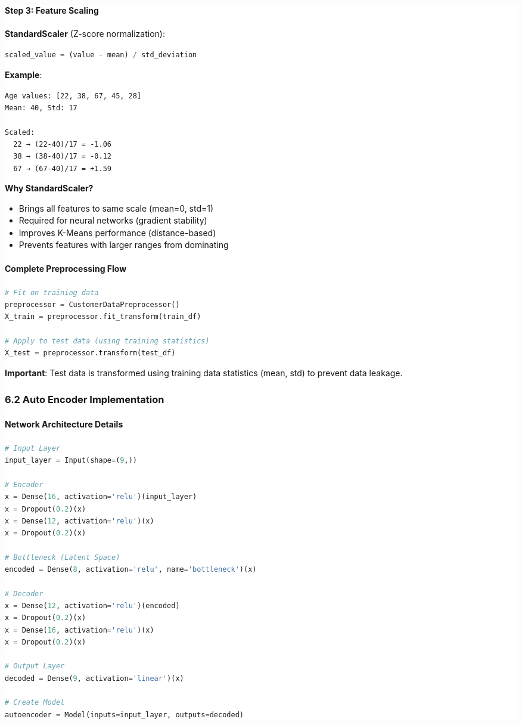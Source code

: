 #### Step 3: Feature Scaling

**StandardScaler** (Z-score normalization):
```python
scaled_value = (value - mean) / std_deviation
```

**Example**:
```
Age values: [22, 38, 67, 45, 28]
Mean: 40, Std: 17

Scaled:
  22 → (22-40)/17 = -1.06
  38 → (38-40)/17 = -0.12
  67 → (67-40)/17 = +1.59
```

**Why StandardScaler?**
- Brings all features to same scale (mean=0, std=1)
- Required for neural networks (gradient stability)
- Improves K-Means performance (distance-based)
- Prevents features with larger ranges from dominating

#### Complete Preprocessing Flow

```python
# Fit on training data
preprocessor = CustomerDataPreprocessor()
X_train = preprocessor.fit_transform(train_df)

# Apply to test data (using training statistics)
X_test = preprocessor.transform(test_df)
```

**Important**: Test data is transformed using training data statistics (mean, std) to prevent data leakage.

### 6.2 Auto Encoder Implementation

#### Network Architecture Details

```python
# Input Layer
input_layer = Input(shape=(9,))

# Encoder
x = Dense(16, activation='relu')(input_layer)
x = Dropout(0.2)(x)
x = Dense(12, activation='relu')(x)
x = Dropout(0.2)(x)

# Bottleneck (Latent Space)
encoded = Dense(8, activation='relu', name='bottleneck')(x)

# Decoder
x = Dense(12, activation='relu')(encoded)
x = Dropout(0.2)(x)
x = Dense(16, activation='relu')(x)
x = Dropout(0.2)(x)

# Output Layer
decoded = Dense(9, activation='linear')(x)

# Create Model
autoencoder = Model(inputs=input_layer, outputs=decoded)
```
